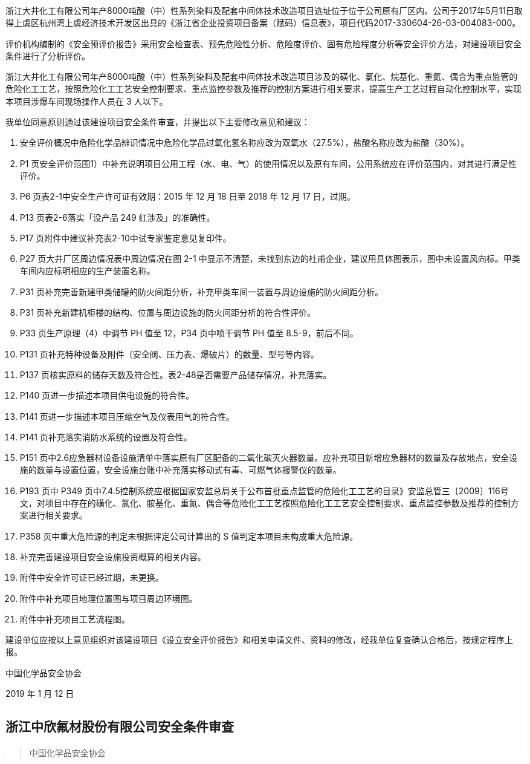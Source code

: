 浙江大井化工有限公司年产8000吨酸（中）性系列染料及配套中间体技术改造项目选址位于位于公司原有厂区内。公司于2017年5月11日取得上虞区杭州湾上虞经济技术开发区出具的《浙江省企业投资项目备案（赋码）信息表》，项目代码2017-330604-26-03-004083-000。

评价机构编制的《安全预评价报告》采用安全检查表、预先危险性分析、危险度评价、固有危险程度分析等安全评价方法，对建设项目安全条件进行了分析评价。

浙江大井化工有限公司年产8000吨酸（中）性系列染料及配套中间体技术改造项目涉及的磺化、氯化、烷基化、重氮、偶合为重点监管的危险化工工艺，按照危险化工工艺安全控制要求、重点监控参数及推荐的控制方案进行相关要求，提高生产工艺过程自动化控制水平，实现本项目涉爆车间现场操作人员在 3 人以下。

我单位同意原则通过该建设项目安全条件审查，并提出以下主要修改意见和建议：

1. 安全评价概况中危险化学品辨识情况中危险化学品过氧化氢名称应改为双氧水（27.5%），盐酸名称应改为盐酸（30%）。

2. P1 页安全评价范围1）中补充说明项目公用工程（水、电、气）的使用情况以及原有车间，公用系统应在评价范围内，对其进行满足性评价。

3. P6 页表2-1中安全生产许可证有效期：2015 年 12 月 18 日至 2018 年 12 月 17 日，过期。

4. P13 页表2-6落实「没产品 249 红涉及」的准确性。

5. P17 页附件中建议补充表2-10中试专家鉴定意见复印件。

6. P27 页大井厂区周边情况表中周边情况在图 2-1 中显示不清楚，未找到东边的杜甫企业，建议用具体图表示，图中未设置风向标。甲类车间内应标明相应的生产装置名称。

7. P31 页补充完善新建甲类储罐的防火间距分析，补充甲类车间一装置与周边设施的防火间距分析。

8. P31 页补充新建机柜楼的结构、位置与周边设施的防火间距分析的符合性评价。

9. P33 页生产原理（4）中调节 PH 值至 12，P34 页中喷干调节 PH 值至 8.5-9，前后不同。

10. P131 页补充特种设备及附件（安全阀、压力表、爆破片）的数量、型号等内容。

11. P137 页核实原料的储存天数及符合性。表2-48是否需要产品储存情况，补充落实。

12. P140 页进一步描述本项目供电设施的符合性。

13. P141 页进一步描述本项目压缩空气及仪表用气的符合性。

14. P141 页补充落实消防水系统的设置及符合性。

15. P151 页中2.6应急器材设备设施清单中落实原有厂区配备的二氧化碳灭火器数量。应补充项目新增应急器材的数量及存放地点，安全设施的数量与设置位置，安全设施台账中补充落实移动式有毒、可燃气体报警仪的数量。

16. P193 页中 P349 页中7.4.5控制系统应根据国家安监总局关于公布首批重点监管的危险化工工艺的目录》安监总管三〔2009〕116号文，对项目中存在的磺化、氯化、胺基化、重氮、偶合等危险化工工艺按照危险化工工艺安全控制要求、重点监控参数及推荐的控制方案进行相关要求。

17. P358 页中重大危险源的判定未根据评定公司计算出的 S 值判定本项目未构成重大危险源。

18. 补充完善建设项目安全设施投资概算的相关内容。

19. 附件中安全许可证已经过期，未更换。

20. 附件中补充项目地理位置图与项目周边环境图。

21. 附件中补充项目工艺流程图。

建设单位应按以上意见组织对该建设项目《设立安全评价报告》和相关申请文件、资料的修改，经我单位复查确认合格后，按规定程序上报。

中国化学品安全协会

2019 年 1 月 12 日

## 浙江中欣氟材股份有限公司安全条件审查
> 中国化学品安全协会
